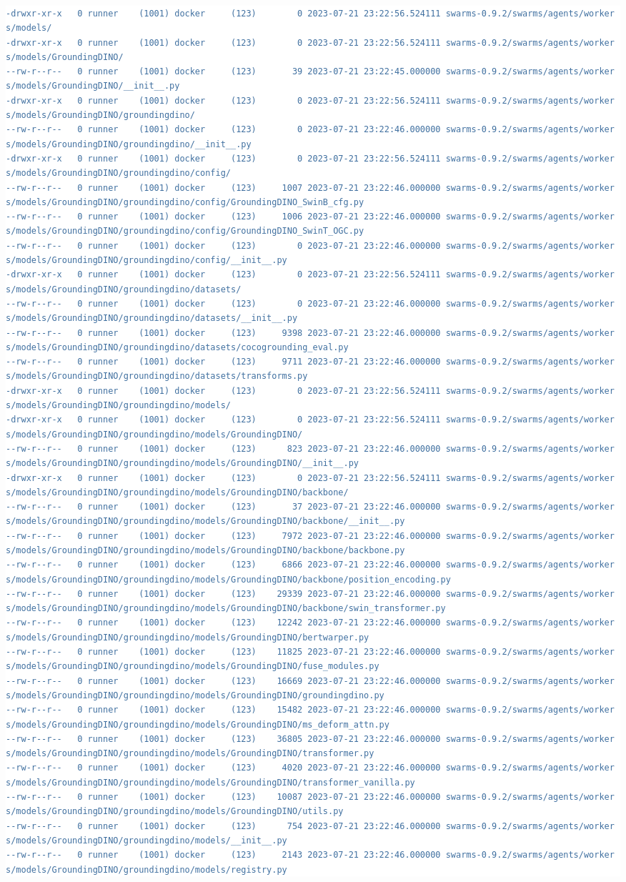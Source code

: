 ```diff
-drwxr-xr-x   0 runner    (1001) docker     (123)        0 2023-07-21 23:22:56.524111 swarms-0.9.2/swarms/agents/workers/models/
-drwxr-xr-x   0 runner    (1001) docker     (123)        0 2023-07-21 23:22:56.524111 swarms-0.9.2/swarms/agents/workers/models/GroundingDINO/
--rw-r--r--   0 runner    (1001) docker     (123)       39 2023-07-21 23:22:45.000000 swarms-0.9.2/swarms/agents/workers/models/GroundingDINO/__init__.py
-drwxr-xr-x   0 runner    (1001) docker     (123)        0 2023-07-21 23:22:56.524111 swarms-0.9.2/swarms/agents/workers/models/GroundingDINO/groundingdino/
--rw-r--r--   0 runner    (1001) docker     (123)        0 2023-07-21 23:22:46.000000 swarms-0.9.2/swarms/agents/workers/models/GroundingDINO/groundingdino/__init__.py
-drwxr-xr-x   0 runner    (1001) docker     (123)        0 2023-07-21 23:22:56.524111 swarms-0.9.2/swarms/agents/workers/models/GroundingDINO/groundingdino/config/
--rw-r--r--   0 runner    (1001) docker     (123)     1007 2023-07-21 23:22:46.000000 swarms-0.9.2/swarms/agents/workers/models/GroundingDINO/groundingdino/config/GroundingDINO_SwinB_cfg.py
--rw-r--r--   0 runner    (1001) docker     (123)     1006 2023-07-21 23:22:46.000000 swarms-0.9.2/swarms/agents/workers/models/GroundingDINO/groundingdino/config/GroundingDINO_SwinT_OGC.py
--rw-r--r--   0 runner    (1001) docker     (123)        0 2023-07-21 23:22:46.000000 swarms-0.9.2/swarms/agents/workers/models/GroundingDINO/groundingdino/config/__init__.py
-drwxr-xr-x   0 runner    (1001) docker     (123)        0 2023-07-21 23:22:56.524111 swarms-0.9.2/swarms/agents/workers/models/GroundingDINO/groundingdino/datasets/
--rw-r--r--   0 runner    (1001) docker     (123)        0 2023-07-21 23:22:46.000000 swarms-0.9.2/swarms/agents/workers/models/GroundingDINO/groundingdino/datasets/__init__.py
--rw-r--r--   0 runner    (1001) docker     (123)     9398 2023-07-21 23:22:46.000000 swarms-0.9.2/swarms/agents/workers/models/GroundingDINO/groundingdino/datasets/cocogrounding_eval.py
--rw-r--r--   0 runner    (1001) docker     (123)     9711 2023-07-21 23:22:46.000000 swarms-0.9.2/swarms/agents/workers/models/GroundingDINO/groundingdino/datasets/transforms.py
-drwxr-xr-x   0 runner    (1001) docker     (123)        0 2023-07-21 23:22:56.524111 swarms-0.9.2/swarms/agents/workers/models/GroundingDINO/groundingdino/models/
-drwxr-xr-x   0 runner    (1001) docker     (123)        0 2023-07-21 23:22:56.524111 swarms-0.9.2/swarms/agents/workers/models/GroundingDINO/groundingdino/models/GroundingDINO/
--rw-r--r--   0 runner    (1001) docker     (123)      823 2023-07-21 23:22:46.000000 swarms-0.9.2/swarms/agents/workers/models/GroundingDINO/groundingdino/models/GroundingDINO/__init__.py
-drwxr-xr-x   0 runner    (1001) docker     (123)        0 2023-07-21 23:22:56.524111 swarms-0.9.2/swarms/agents/workers/models/GroundingDINO/groundingdino/models/GroundingDINO/backbone/
--rw-r--r--   0 runner    (1001) docker     (123)       37 2023-07-21 23:22:46.000000 swarms-0.9.2/swarms/agents/workers/models/GroundingDINO/groundingdino/models/GroundingDINO/backbone/__init__.py
--rw-r--r--   0 runner    (1001) docker     (123)     7972 2023-07-21 23:22:46.000000 swarms-0.9.2/swarms/agents/workers/models/GroundingDINO/groundingdino/models/GroundingDINO/backbone/backbone.py
--rw-r--r--   0 runner    (1001) docker     (123)     6866 2023-07-21 23:22:46.000000 swarms-0.9.2/swarms/agents/workers/models/GroundingDINO/groundingdino/models/GroundingDINO/backbone/position_encoding.py
--rw-r--r--   0 runner    (1001) docker     (123)    29339 2023-07-21 23:22:46.000000 swarms-0.9.2/swarms/agents/workers/models/GroundingDINO/groundingdino/models/GroundingDINO/backbone/swin_transformer.py
--rw-r--r--   0 runner    (1001) docker     (123)    12242 2023-07-21 23:22:46.000000 swarms-0.9.2/swarms/agents/workers/models/GroundingDINO/groundingdino/models/GroundingDINO/bertwarper.py
--rw-r--r--   0 runner    (1001) docker     (123)    11825 2023-07-21 23:22:46.000000 swarms-0.9.2/swarms/agents/workers/models/GroundingDINO/groundingdino/models/GroundingDINO/fuse_modules.py
--rw-r--r--   0 runner    (1001) docker     (123)    16669 2023-07-21 23:22:46.000000 swarms-0.9.2/swarms/agents/workers/models/GroundingDINO/groundingdino/models/GroundingDINO/groundingdino.py
--rw-r--r--   0 runner    (1001) docker     (123)    15482 2023-07-21 23:22:46.000000 swarms-0.9.2/swarms/agents/workers/models/GroundingDINO/groundingdino/models/GroundingDINO/ms_deform_attn.py
--rw-r--r--   0 runner    (1001) docker     (123)    36805 2023-07-21 23:22:46.000000 swarms-0.9.2/swarms/agents/workers/models/GroundingDINO/groundingdino/models/GroundingDINO/transformer.py
--rw-r--r--   0 runner    (1001) docker     (123)     4020 2023-07-21 23:22:46.000000 swarms-0.9.2/swarms/agents/workers/models/GroundingDINO/groundingdino/models/GroundingDINO/transformer_vanilla.py
--rw-r--r--   0 runner    (1001) docker     (123)    10087 2023-07-21 23:22:46.000000 swarms-0.9.2/swarms/agents/workers/models/GroundingDINO/groundingdino/models/GroundingDINO/utils.py
--rw-r--r--   0 runner    (1001) docker     (123)      754 2023-07-21 23:22:46.000000 swarms-0.9.2/swarms/agents/workers/models/GroundingDINO/groundingdino/models/__init__.py
--rw-r--r--   0 runner    (1001) docker     (123)     2143 2023-07-21 23:22:46.000000 swarms-0.9.2/swarms/agents/workers/models/GroundingDINO/groundingdino/models/registry.py
```